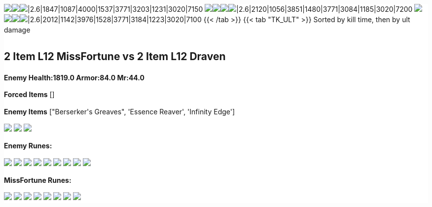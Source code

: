 ![](/item/3153.png)![](/item/6675.png)![](/item/1055.png)|2.6|1847|1087|4000|1537|3771|3203|1231|3020|7150
![](/item/3087.png)![](/item/6675.png)![](/item/1055.png)![](/item/1036.png)|2.6|2120|1056|3851|1480|3771|3084|1185|3020|7200
![](/item/3153.png)![](/item/6676.png)![](/item/1055.png)![](/item/1036.png)|2.6|2012|1142|3976|1528|3771|3184|1223|3020|7100
{{< /tab >}}
{{< tab "TK_ULT" >}}
Sorted by kill time, then by ult damage
## 2 Item L12 MissFortune vs 2 Item L12 Draven

**Enemy Health:1819.0 Armor:84.0 Mr:44.0**


**Forced Items** []








**Enemy Items** ["Berserker's Greaves", 'Essence Reaver', 'Infinity Edge']





![](/item/3006.png)
![](/item/3508.png)
![](/item/3031.png)



**Enemy Runes:**





![](/Styles/Precision/LethalTempo/LethalTempo.png)
![](/Styles/Precision/Triumph.png)
![](/Styles/Precision/LegendBloodline/LegendBloodline.png)
![](/Styles/Sorcery/LastStand/LastStand.png)
![](/Styles/Domination/EyeballCollection/EyeballCollection.png)
![](/Styles/Domination/TreasureHunter/TreasureHunter.png)
![](/StatMods/StatModsAttackSpeedIcon.png)
![](/StatMods/StatModsAdaptiveForceIcon.png)
![](/StatMods/StatModsArmorIcon.png)



**MissFortune Runes:**


![](/Styles/Precision/PressTheAttack/PressTheAttack.png)
![](/Styles/Precision/Overheal.png)
![](/Styles/Precision/LegendBloodline/LegendBloodline.png)
![](/Styles/Precision/CutDown/CutDown.png)
![](/Styles/Sorcery/AbsoluteFocus/AbsoluteFocus.png)
![](/Styles/Sorcery/GatheringStorm/GatheringStorm.png)
![](/StatMods/StatModsAdaptiveForceIcon.png)
![](/StatMods/StatModsAdaptiveForceIcon.png)
